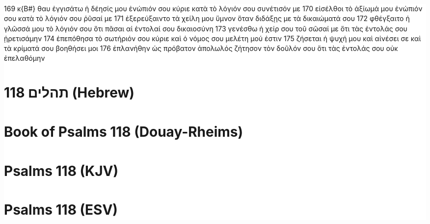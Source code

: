 169 κ{B#} θαυ ἐγγισάτω ἡ δέησίς μου ἐνώπιόν σου κύριε κατὰ τὸ λόγιόν σου συνέτισόν με
170 εἰσέλθοι τὸ ἀξίωμά μου ἐνώπιόν σου κατὰ τὸ λόγιόν σου ῥῦσαί με
171 ἐξερεύξαιντο τὰ χείλη μου ὕμνον ὅταν διδάξῃς με τὰ δικαιώματά σου
172 φθέγξαιτο ἡ γλῶσσά μου τὸ λόγιόν σου ὅτι πᾶσαι αἱ ἐντολαί σου δικαιοσύνη
173 γενέσθω ἡ χείρ σου τοῦ σῶσαί με ὅτι τὰς ἐντολάς σου ᾑρετισάμην
174 ἐπεπόθησα τὸ σωτήριόν σου κύριε καὶ ὁ νόμος σου μελέτη μού ἐστιν
175 ζήσεται ἡ ψυχή μου καὶ αἰνέσει σε καὶ τὰ κρίματά σου βοηθήσει μοι
176 ἐπλανήθην ὡς πρόβατον ἀπολωλός ζήτησον τὸν δοῦλόν σου ὅτι τὰς ἐντολάς σου οὐκ ἐπελαθόμην


# 118 תהלים (Hebrew)


# Book of Psalms 118 (Douay-Rheims)


# Psalms 118 (KJV)


# Psalms 118 (ESV)

